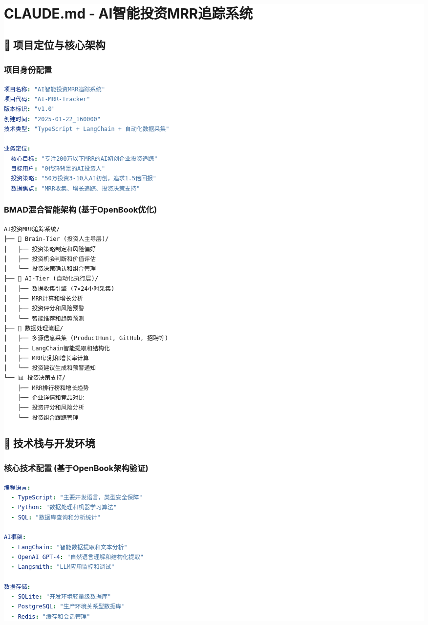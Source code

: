 # CLAUDE.md - AI智能投资MRR追踪系统

## 🎯 项目定位与核心架构

### 项目身份配置
```yaml
项目名称: "AI智能投资MRR追踪系统"
项目代码: "AI-MRR-Tracker"
版本标识: "v1.0"
创建时间: "2025-01-22_160000"
技术类型: "TypeScript + LangChain + 自动化数据采集"

业务定位:
  核心目标: "专注200万以下MRR的AI初创企业投资追踪"
  目标用户: "0代码背景的AI投资人"
  投资策略: "50万投资3-10人AI初创，追求1.5倍回报"
  数据焦点: "MRR收集、增长追踪、投资决策支持"
```

### BMAD混合智能架构 (基于OpenBook优化)
```
AI投资MRR追踪系统/
├── 🧠 Brain-Tier (投资人主导层)/
│   ├── 投资策略制定和风险偏好
│   ├── 投资机会判断和价值评估
│   └── 投资决策确认和组合管理
├── 🤖 AI-Tier (自动化执行层)/
│   ├── 数据收集引擎 (7×24小时采集)
│   ├── MRR计算和增长分析
│   ├── 投资评分和风险预警
│   └── 智能推荐和趋势预测
├── 🔄 数据处理流程/
│   ├── 多源信息采集 (ProductHunt, GitHub, 招聘等)
│   ├── LangChain智能提取和结构化
│   ├── MRR识别和增长率计算  
│   └── 投资建议生成和预警通知
└── 📊 投资决策支持/
    ├── MRR排行榜和增长趋势
    ├── 企业详情和竞品对比
    ├── 投资评分和风险分析
    └── 投资组合跟踪管理
```

## 🔧 技术栈与开发环境

### 核心技术配置 (基于OpenBook架构验证)
```yaml
编程语言:
  - TypeScript: "主要开发语言，类型安全保障"
  - Python: "数据处理和机器学习算法"
  - SQL: "数据库查询和分析统计"

AI框架:
  - LangChain: "智能数据提取和文本分析"
  - OpenAI GPT-4: "自然语言理解和结构化提取"
  - Langsmith: "LLM应用监控和调试"

数据存储:
  - SQLite: "开发环境轻量级数据库"
  - PostgreSQL: "生产环境关系型数据库"
  - Redis: "缓存和会话管理"
```